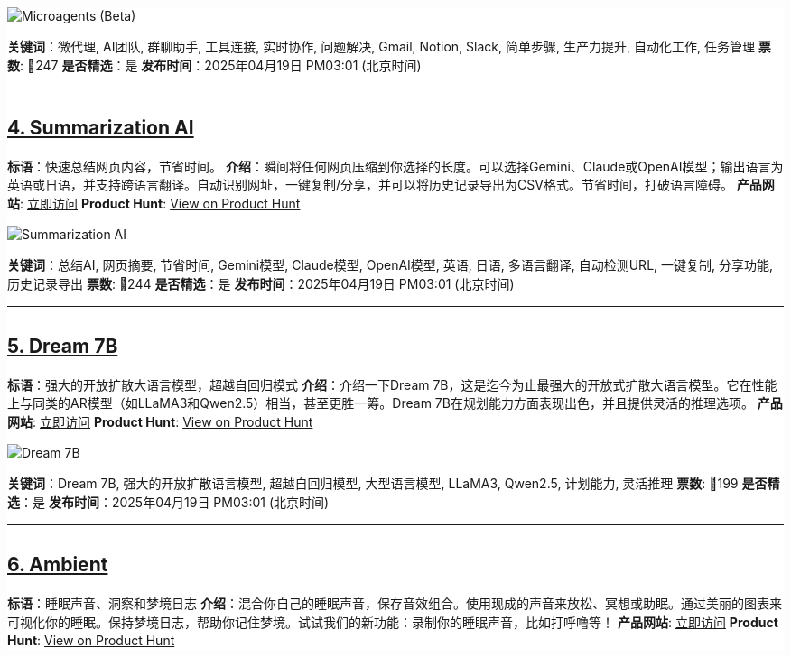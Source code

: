 ![Microagents (Beta)](https://ph-files.imgix.net/603aecbe-dd6c-4ec7-a38b-fad12d6c123f.png?auto=format)

**关键词**：微代理, AI团队, 群聊助手, 工具连接, 实时协作, 问题解决, Gmail, Notion, Slack, 简单步骤, 生产力提升, 自动化工作, 任务管理
**票数**: 🔺247
**是否精选**：是
**发布时间**：2025年04月19日 PM03:01 (北京时间)

---

## [4. Summarization AI](https://www.producthunt.com/posts/summarization-ai?utm_campaign=producthunt-api&utm_medium=api-v2&utm_source=Application%3A+decohack+%28ID%3A+172745%29)
**标语**：快速总结网页内容，节省时间。
**介绍**：瞬间将任何网页压缩到你选择的长度。可以选择Gemini、Claude或OpenAI模型；输出语言为英语或日语，并支持跨语言翻译。自动识别网址，一键复制/分享，并可以将历史记录导出为CSV格式。节省时间，打破语言障碍。
**产品网站**: [立即访问](https://www.producthunt.com/r/OL5UBF7Y2RLMNH?utm_campaign=producthunt-api&utm_medium=api-v2&utm_source=Application%3A+decohack+%28ID%3A+172745%29)
**Product Hunt**: [View on Product Hunt](https://www.producthunt.com/posts/summarization-ai?utm_campaign=producthunt-api&utm_medium=api-v2&utm_source=Application%3A+decohack+%28ID%3A+172745%29)

![Summarization AI](https://ph-files.imgix.net/84ddaf8b-df13-431a-88f7-3c68f7d26432.jpeg?auto=format)

**关键词**：总结AI, 网页摘要, 节省时间, Gemini模型, Claude模型, OpenAI模型, 英语, 日语, 多语言翻译, 自动检测URL, 一键复制, 分享功能, 历史记录导出
**票数**: 🔺244
**是否精选**：是
**发布时间**：2025年04月19日 PM03:01 (北京时间)

---

## [5. Dream 7B](https://www.producthunt.com/posts/dream-7b?utm_campaign=producthunt-api&utm_medium=api-v2&utm_source=Application%3A+decohack+%28ID%3A+172745%29)
**标语**：强大的开放扩散大语言模型，超越自回归模式
**介绍**：介绍一下Dream 7B，这是迄今为止最强大的开放式扩散大语言模型。它在性能上与同类的AR模型（如LLaMA3和Qwen2.5）相当，甚至更胜一筹。Dream 7B在规划能力方面表现出色，并且提供灵活的推理选项。
**产品网站**: [立即访问](https://www.producthunt.com/r/FXVV3JYJ4OZJ4A?utm_campaign=producthunt-api&utm_medium=api-v2&utm_source=Application%3A+decohack+%28ID%3A+172745%29)
**Product Hunt**: [View on Product Hunt](https://www.producthunt.com/posts/dream-7b?utm_campaign=producthunt-api&utm_medium=api-v2&utm_source=Application%3A+decohack+%28ID%3A+172745%29)

![Dream 7B](https://ph-files.imgix.net/4186bce6-15da-4dbd-a2a9-ca79e67c5bc2.jpeg?auto=format)

**关键词**：Dream 7B, 强大的开放扩散语言模型, 超越自回归模型, 大型语言模型, LLaMA3, Qwen2.5, 计划能力, 灵活推理
**票数**: 🔺199
**是否精选**：是
**发布时间**：2025年04月19日 PM03:01 (北京时间)

---

## [6. Ambient](https://www.producthunt.com/posts/ambient-2?utm_campaign=producthunt-api&utm_medium=api-v2&utm_source=Application%3A+decohack+%28ID%3A+172745%29)
**标语**：睡眠声音、洞察和梦境日志
**介绍**：混合你自己的睡眠声音，保存音效组合。使用现成的声音来放松、冥想或助眠。通过美丽的图表来可视化你的睡眠。保持梦境日志，帮助你记住梦境。试试我们的新功能：录制你的睡眠声音，比如打呼噜等！
**产品网站**: [立即访问](https://www.producthunt.com/r/ESVFPEPTDUBXEG?utm_campaign=producthunt-api&utm_medium=api-v2&utm_source=Application%3A+decohack+%28ID%3A+172745%29)
**Product Hunt**: [View on Product Hunt](https://www.producthunt.com/posts/ambient-2?utm_campaign=producthunt-api&utm_medium=api-v2&utm_source=Application%3A+decohack+%28ID%3A+172745%29)
